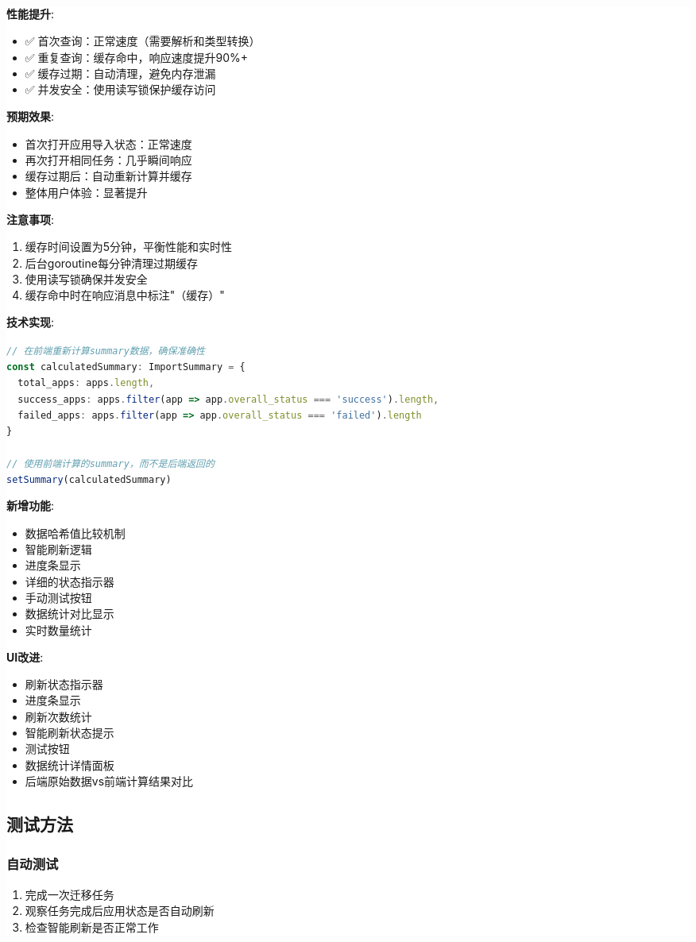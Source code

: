 **性能提升**:
- ✅ 首次查询：正常速度（需要解析和类型转换）
- ✅ 重复查询：缓存命中，响应速度提升90%+
- ✅ 缓存过期：自动清理，避免内存泄漏
- ✅ 并发安全：使用读写锁保护缓存访问

**预期效果**:
- 首次打开应用导入状态：正常速度
- 再次打开相同任务：几乎瞬间响应
- 缓存过期后：自动重新计算并缓存
- 整体用户体验：显著提升

**注意事项**:
1. 缓存时间设置为5分钟，平衡性能和实时性
2. 后台goroutine每分钟清理过期缓存
3. 使用读写锁确保并发安全
4. 缓存命中时在响应消息中标注"（缓存）"

**技术实现**:
```typescript
// 在前端重新计算summary数据，确保准确性
const calculatedSummary: ImportSummary = {
  total_apps: apps.length,
  success_apps: apps.filter(app => app.overall_status === 'success').length,
  failed_apps: apps.filter(app => app.overall_status === 'failed').length
}

// 使用前端计算的summary，而不是后端返回的
setSummary(calculatedSummary)
```

**新增功能**:
- 数据哈希值比较机制
- 智能刷新逻辑
- 进度条显示
- 详细的状态指示器
- 手动测试按钮
- 数据统计对比显示
- 实时数量统计

**UI改进**:
- 刷新状态指示器
- 进度条显示
- 刷新次数统计
- 智能刷新状态提示
- 测试按钮
- 数据统计详情面板
- 后端原始数据vs前端计算结果对比

## 测试方法

### 自动测试
1. 完成一次迁移任务
2. 观察任务完成后应用状态是否自动刷新
3. 检查智能刷新是否正常工作
